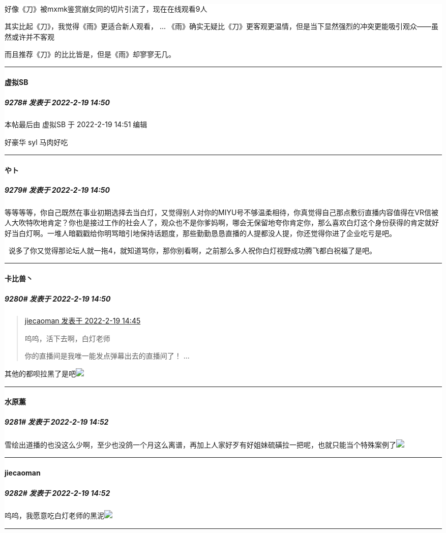 好像《刀》被mxmk鉴赏崩女同的切片引流了，现在在线观看9人

其实比起《刀》，我觉得《雨》更适合新人观看， ...</blockquote>
《雨》确实无疑比《刀》更客观更温情，但是当下显然强烈的冲突更能吸引观众——虽然或许并不客观

而且推荐《刀》的比比皆是，但是《雨》却寥寥无几。

*****

####  虚拟SB  
##### 9278#       发表于 2022-2-19 14:50

 本帖最后由 虚拟SB 于 2022-2-19 14:51 编辑 

好豪华
syl 马肉好吃

*****

####  やト  
##### 9279#       发表于 2022-2-19 14:50

 等等等等，你自己既然在事业初期选择去当白灯，又觉得别人对你的MIYU号不够温柔相待，你真觉得自己那点敷衍直播内容值得在VR信被人大吹特吹地肯定？你也是接过工作的社会人了，观众也不是你爹妈啊，哪会无保留地夸你肯定你，那么喜欢白灯这个身份获得的肯定就好好当白灯啊。一堆人暗戳戳给你明骂暗引地保持话题度，那些勤勤恳恳直播的人提都没人提，你还觉得你进了企业吃亏是吧。

  说多了你又觉得那论坛人就一拖4，就知道骂你，那你别看啊，之前那么多人祝你白灯视野成功腾飞都白祝福了是吧。

*****

####  卡比兽丶  
##### 9280#       发表于 2022-2-19 14:50

<blockquote><a href="httphttps://bbs.saraba1st.com/2b/forum.php?mod=redirect&amp;goto=findpost&amp;pid=54752178&amp;ptid=2051754" target="_blank">jiecaoman 发表于 2022-2-19 14:45</a>

呜呜，活下去啊，白灯老师

你的直播间是我唯一能发点弹幕出去的直播间了！ ...</blockquote>
其他的都呗拉黑了是吧<img src="https://static.saraba1st.com/image/smiley/face2017/053.png" referrerpolicy="no-referrer">

*****

####  水原薰  
##### 9281#       发表于 2022-2-19 14:52

雪绘出道播的也没这么少啊，至少也没鸽一个月这么离谱，再加上人家好歹有好姐妹硫磺拉一把呢，也就只能当个特殊案例了<img src="https://static.saraba1st.com/image/smiley/face2017/037.png" referrerpolicy="no-referrer">

*****

####  jiecaoman  
##### 9282#       发表于 2022-2-19 14:52

呜呜，我愿意吃白灯老师的黑泥<img src="https://static.saraba1st.com/image/smiley/face2017/072.png" referrerpolicy="no-referrer">

*****
